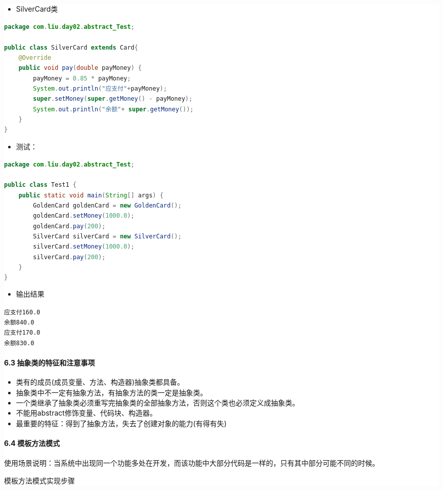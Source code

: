 - SilverCard类

```java
package com.liu.day02.abstract_Test;

public class SilverCard extends Card{
    @Override
    public void pay(double payMoney) {
        payMoney = 0.85 * payMoney;
        System.out.println("应支付"+payMoney);
        super.setMoney(super.getMoney() - payMoney);
        System.out.println("余额"+ super.getMoney());
    }
}
```

- 测试：

```java
package com.liu.day02.abstract_Test;

public class Test1 {
    public static void main(String[] args) {
        GoldenCard goldenCard = new GoldenCard();
        goldenCard.setMoney(1000.0);
        goldenCard.pay(200);
        SilverCard silverCard = new SilverCard();
        silverCard.setMoney(1000.0);
        silverCard.pay(200);
    }
}
```

- 输出结果

```6.3   
应支付160.0
余额840.0
应支付170.0
余额830.0
```

#### 6.3 抽象类的特征和注意事项

- 类有的成员(成员变量、方法、构造器)抽象类都具备。
- 抽象类中不一定有抽象方法，有抽象方法的类一定是抽象类。
- 一个类继承了抽象类必须重写完抽象类的全部抽象方法，否则这个类也必须定义成抽象类。
- 不能用abstract修饰变量、代码块、构造器。
- 最重要的特征：得到了抽象方法，失去了创建对象的能力(有得有失)

#### 6.4 模板方法模式

使用场景说明：当系统中出现同一个功能多处在开发，而该功能中大部分代码是一样的，只有其中部分可能不同的时候。

模板方法模式实现步骤
